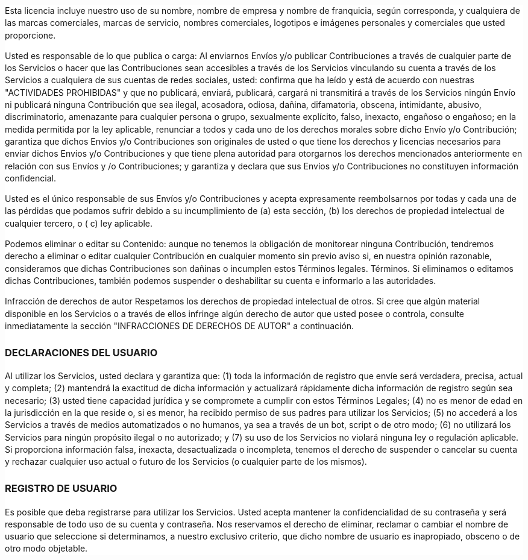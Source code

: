 Esta licencia incluye nuestro uso de su nombre, nombre de empresa y nombre de franquicia, según corresponda, y cualquiera de las marcas comerciales, marcas de servicio, nombres comerciales, logotipos e imágenes personales y comerciales que usted proporcione.

Usted es responsable de lo que publica o carga: Al enviarnos Envíos y/o publicar Contribuciones a través de cualquier parte de los Servicios o hacer que las Contribuciones sean accesibles a través de los Servicios vinculando su cuenta a través de los Servicios a cualquiera de sus cuentas de redes sociales, usted: confirma que ha leído y está de acuerdo con nuestras "ACTIVIDADES PROHIBIDAS" y que no publicará, enviará, publicará, cargará ni transmitirá a través de los Servicios ningún Envío ni publicará ninguna Contribución que sea ilegal, acosadora, odiosa, dañina, difamatoria, obscena, intimidante, abusivo, discriminatorio, amenazante para cualquier persona o grupo, sexualmente explícito, falso, inexacto, engañoso o engañoso; en la medida permitida por la ley aplicable, renunciar a todos y cada uno de los derechos morales sobre dicho Envío y/o Contribución; garantiza que dichos Envíos y/o Contribuciones son originales de usted o que tiene los derechos y licencias necesarios para enviar dichos Envíos y/o Contribuciones y que tiene plena autoridad para otorgarnos los derechos mencionados anteriormente en relación con sus Envíos y /o Contribuciones; y garantiza y declara que sus Envíos y/o Contribuciones no constituyen información confidencial.

Usted es el único responsable de sus Envíos y/o Contribuciones y acepta expresamente reembolsarnos por todas y cada una de las pérdidas que podamos sufrir debido a su incumplimiento de (a) esta sección, (b) los derechos de propiedad intelectual de cualquier tercero, o ( c) ley aplicable.

Podemos eliminar o editar su Contenido: aunque no tenemos la obligación de monitorear ninguna Contribución, tendremos derecho a eliminar o editar cualquier Contribución en cualquier momento sin previo aviso si, en nuestra opinión razonable, consideramos que dichas Contribuciones son dañinas o incumplen estos Términos legales. Términos. Si eliminamos o editamos dichas Contribuciones, también podemos suspender o deshabilitar su cuenta e informarlo a las autoridades.

Infracción de derechos de autor Respetamos los derechos de propiedad intelectual de otros. Si cree que algún material disponible en los Servicios o a través de ellos infringe algún derecho de autor que usted posee o controla, consulte inmediatamente la sección "INFRACCIONES DE DERECHOS DE AUTOR" a continuación.

### DECLARACIONES DEL USUARIO

Al utilizar los Servicios, usted declara y garantiza que: (1) toda la información de registro que envíe será verdadera, precisa, actual y completa; (2) mantendrá la exactitud de dicha información y actualizará rápidamente dicha información de registro según sea necesario; (3) usted tiene capacidad jurídica y se compromete a cumplir con estos Términos Legales; (4) no es menor de edad en la jurisdicción en la que reside o, si es menor, ha recibido permiso de sus padres para utilizar los Servicios; (5) no accederá a los Servicios a través de medios automatizados o no humanos, ya sea a través de un bot, script o de otro modo; (6) no utilizará los Servicios para ningún propósito ilegal o no autorizado; y (7) su uso de los Servicios no violará ninguna ley o regulación aplicable. Si proporciona información falsa, inexacta, desactualizada o incompleta, tenemos el derecho de suspender o cancelar su cuenta y rechazar cualquier uso actual o futuro de los Servicios (o cualquier parte de los mismos).

### REGISTRO DE USUARIO

Es posible que deba registrarse para utilizar los Servicios. Usted acepta mantener la confidencialidad de su contraseña y será responsable de todo uso de su cuenta y contraseña. Nos reservamos el derecho de eliminar, reclamar o cambiar el nombre de usuario que seleccione si determinamos, a nuestro exclusivo criterio, que dicho nombre de usuario es inapropiado, obsceno o de otro modo objetable.
